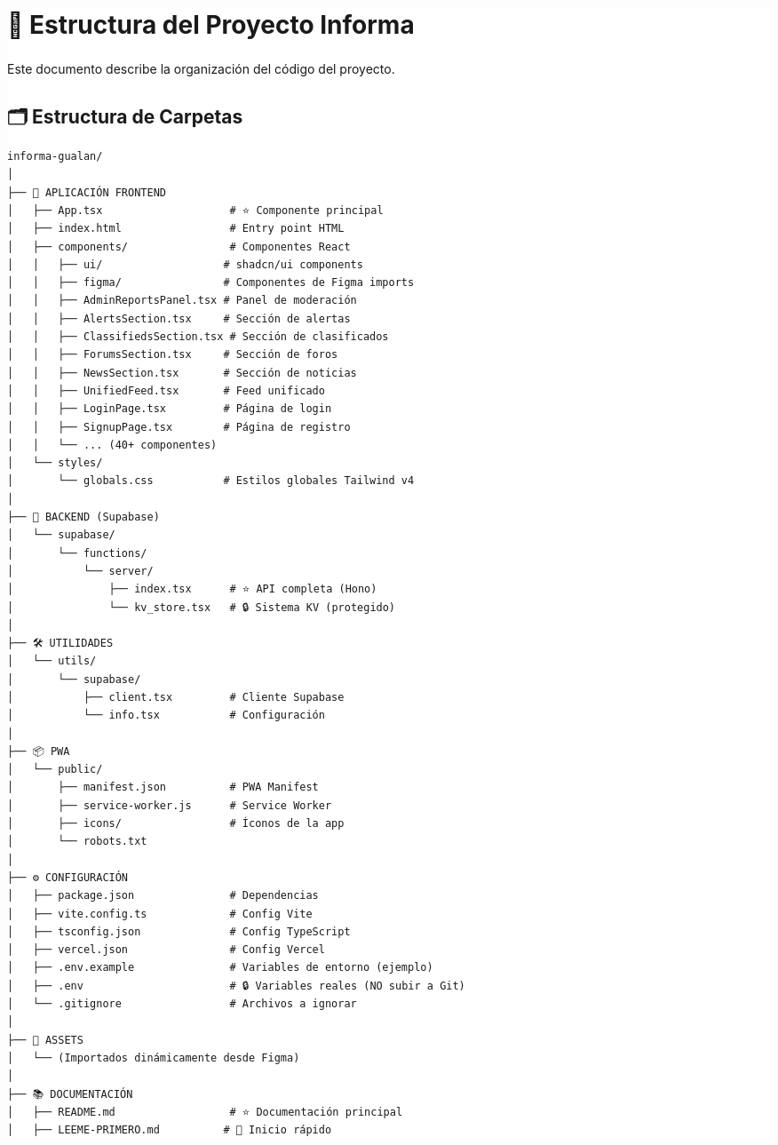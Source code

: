 # 📁 Estructura del Proyecto Informa

Este documento describe la organización del código del proyecto.

## 🗂️ Estructura de Carpetas

```
informa-gualan/
│
├── 📱 APLICACIÓN FRONTEND
│   ├── App.tsx                    # ⭐ Componente principal
│   ├── index.html                 # Entry point HTML
│   ├── components/                # Componentes React
│   │   ├── ui/                   # shadcn/ui components
│   │   ├── figma/                # Componentes de Figma imports
│   │   ├── AdminReportsPanel.tsx # Panel de moderación
│   │   ├── AlertsSection.tsx     # Sección de alertas
│   │   ├── ClassifiedsSection.tsx # Sección de clasificados
│   │   ├── ForumsSection.tsx     # Sección de foros
│   │   ├── NewsSection.tsx       # Sección de noticias
│   │   ├── UnifiedFeed.tsx       # Feed unificado
│   │   ├── LoginPage.tsx         # Página de login
│   │   ├── SignupPage.tsx        # Página de registro
│   │   └── ... (40+ componentes)
│   └── styles/
│       └── globals.css           # Estilos globales Tailwind v4
│
├── 🔧 BACKEND (Supabase)
│   └── supabase/
│       └── functions/
│           └── server/
│               ├── index.tsx      # ⭐ API completa (Hono)
│               └── kv_store.tsx   # 🔒 Sistema KV (protegido)
│
├── 🛠️ UTILIDADES
│   └── utils/
│       └── supabase/
│           ├── client.tsx         # Cliente Supabase
│           └── info.tsx           # Configuración
│
├── 📦 PWA
│   └── public/
│       ├── manifest.json          # PWA Manifest
│       ├── service-worker.js      # Service Worker
│       ├── icons/                 # Íconos de la app
│       └── robots.txt
│
├── ⚙️ CONFIGURACIÓN
│   ├── package.json               # Dependencias
│   ├── vite.config.ts             # Config Vite
│   ├── tsconfig.json              # Config TypeScript
│   ├── vercel.json                # Config Vercel
│   ├── .env.example               # Variables de entorno (ejemplo)
│   ├── .env                       # 🔒 Variables reales (NO subir a Git)
│   └── .gitignore                 # Archivos a ignorar
│
├── 🎨 ASSETS
│   └── (Importados dinámicamente desde Figma)
│
├── 📚 DOCUMENTACIÓN
│   ├── README.md                  # ⭐ Documentación principal
│   ├── LEEME-PRIMERO.md          # 🚀 Inicio rápido
```